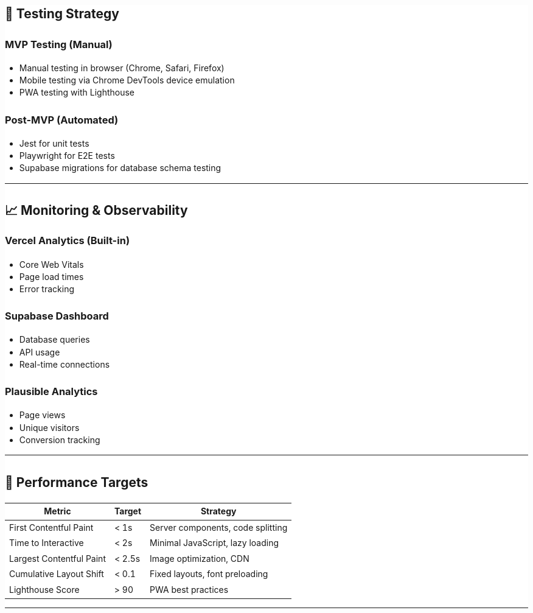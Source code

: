 
## 🧪 Testing Strategy

### MVP Testing (Manual)
- Manual testing in browser (Chrome, Safari, Firefox)
- Mobile testing via Chrome DevTools device emulation
- PWA testing with Lighthouse

### Post-MVP (Automated)
- Jest for unit tests
- Playwright for E2E tests
- Supabase migrations for database schema testing

---

## 📈 Monitoring & Observability

### Vercel Analytics (Built-in)
- Core Web Vitals
- Page load times
- Error tracking

### Supabase Dashboard
- Database queries
- API usage
- Real-time connections

### Plausible Analytics
- Page views
- Unique visitors
- Conversion tracking

---

## 🎯 Performance Targets

| Metric | Target | Strategy |
|--------|--------|----------|
| First Contentful Paint | < 1s | Server components, code splitting |
| Time to Interactive | < 2s | Minimal JavaScript, lazy loading |
| Largest Contentful Paint | < 2.5s | Image optimization, CDN |
| Cumulative Layout Shift | < 0.1 | Fixed layouts, font preloading |
| Lighthouse Score | > 90 | PWA best practices |

---
